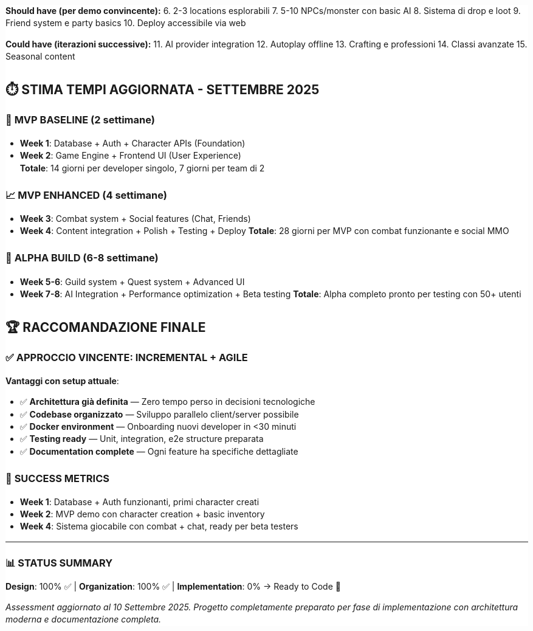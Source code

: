 **Should have (per demo convincente):**
6. 2-3 locations esplorabili
7. 5-10 NPCs/monster con basic AI
8. Sistema di drop e loot
9. Friend system e party basics
10. Deploy accessibile via web

**Could have (iterazioni successive):**
11. AI provider integration
12. Autoplay offline
13. Crafting e professioni
14. Classi avanzate
15. Seasonal content

## ⏱️ **STIMA TEMPI AGGIORNATA - SETTEMBRE 2025**

### 🎯 **MVP BASELINE** (2 settimane)
- **Week 1**: Database + Auth + Character APIs (Foundation)
- **Week 2**: Game Engine + Frontend UI (User Experience)  
**Totale**: 14 giorni per developer singolo, 7 giorni per team di 2

### 📈 **MVP ENHANCED** (4 settimane)  
- **Week 3**: Combat system + Social features (Chat, Friends)
- **Week 4**: Content integration + Polish + Testing + Deploy
**Totale**: 28 giorni per MVP con combat funzionante e social MMO

### 🚀 **ALPHA BUILD** (6-8 settimane)
- **Week 5-6**: Guild system + Quest system + Advanced UI
- **Week 7-8**: AI Integration + Performance optimization + Beta testing
**Totale**: Alpha completo pronto per testing con 50+ utenti

## 🏆 **RACCOMANDAZIONE FINALE**

### ✅ **APPROCCIO VINCENTE: INCREMENTAL + AGILE**

**Vantaggi con setup attuale**:
- ✅ **Architettura già definita** — Zero tempo perso in decisioni tecnologiche  
- ✅ **Codebase organizzato** — Sviluppo parallelo client/server possibile  
- ✅ **Docker environment** — Onboarding nuovi developer in <30 minuti  
- ✅ **Testing ready** — Unit, integration, e2e structure preparata  
- ✅ **Documentation complete** — Ogni feature ha specifiche dettagliate  

### 🎯 **SUCCESS METRICS**
- **Week 1**: Database + Auth funzionanti, primi character creati
- **Week 2**: MVP demo con character creation + basic inventory  
- **Week 4**: Sistema giocabile con combat + chat, ready per beta testers

---

### 📊 **STATUS SUMMARY**
**Design**: 100% ✅ | **Organization**: 100% ✅ | **Implementation**: 0% → Ready to Code 🚀

*Assessment aggiornato al 10 Settembre 2025. Progetto completamente preparato per fase di implementazione con architettura moderna e documentazione completa.*
